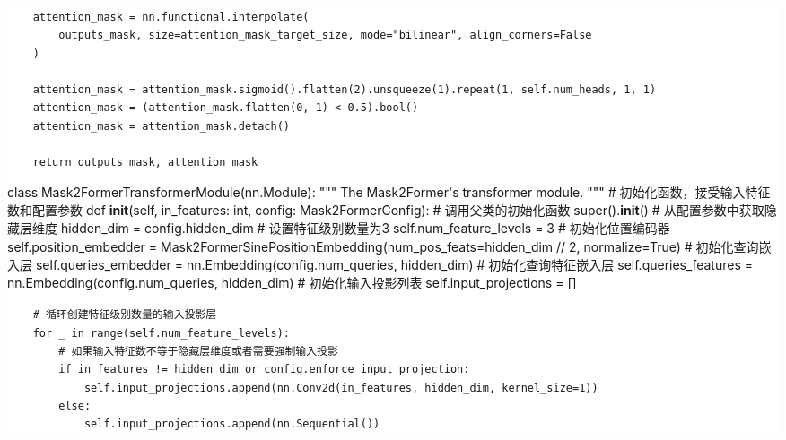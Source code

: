         attention_mask = nn.functional.interpolate(
            outputs_mask, size=attention_mask_target_size, mode="bilinear", align_corners=False
        )

        attention_mask = attention_mask.sigmoid().flatten(2).unsqueeze(1).repeat(1, self.num_heads, 1, 1)
        attention_mask = (attention_mask.flatten(0, 1) < 0.5).bool()
        attention_mask = attention_mask.detach()

        return outputs_mask, attention_mask


class Mask2FormerTransformerModule(nn.Module):
    """
    The Mask2Former's transformer module.
    """
    # 初始化函数，接受输入特征数和配置参数
    def __init__(self, in_features: int, config: Mask2FormerConfig):
        # 调用父类的初始化函数
        super().__init__()
        # 从配置参数中获取隐藏层维度
        hidden_dim = config.hidden_dim
        # 设置特征级别数量为3
        self.num_feature_levels = 3
        # 初始化位置编码器
        self.position_embedder = Mask2FormerSinePositionEmbedding(num_pos_feats=hidden_dim // 2, normalize=True)
        # 初始化查询嵌入层
        self.queries_embedder = nn.Embedding(config.num_queries, hidden_dim)
        # 初始化查询特征嵌入层
        self.queries_features = nn.Embedding(config.num_queries, hidden_dim)
        # 初始化输入投影列表
        self.input_projections = []

        # 循环创建特征级别数量的输入投影层
        for _ in range(self.num_feature_levels):
            # 如果输入特征数不等于隐藏层维度或者需要强制输入投影
            if in_features != hidden_dim or config.enforce_input_projection:
                self.input_projections.append(nn.Conv2d(in_features, hidden_dim, kernel_size=1))
            else:
                self.input_projections.append(nn.Sequential())
